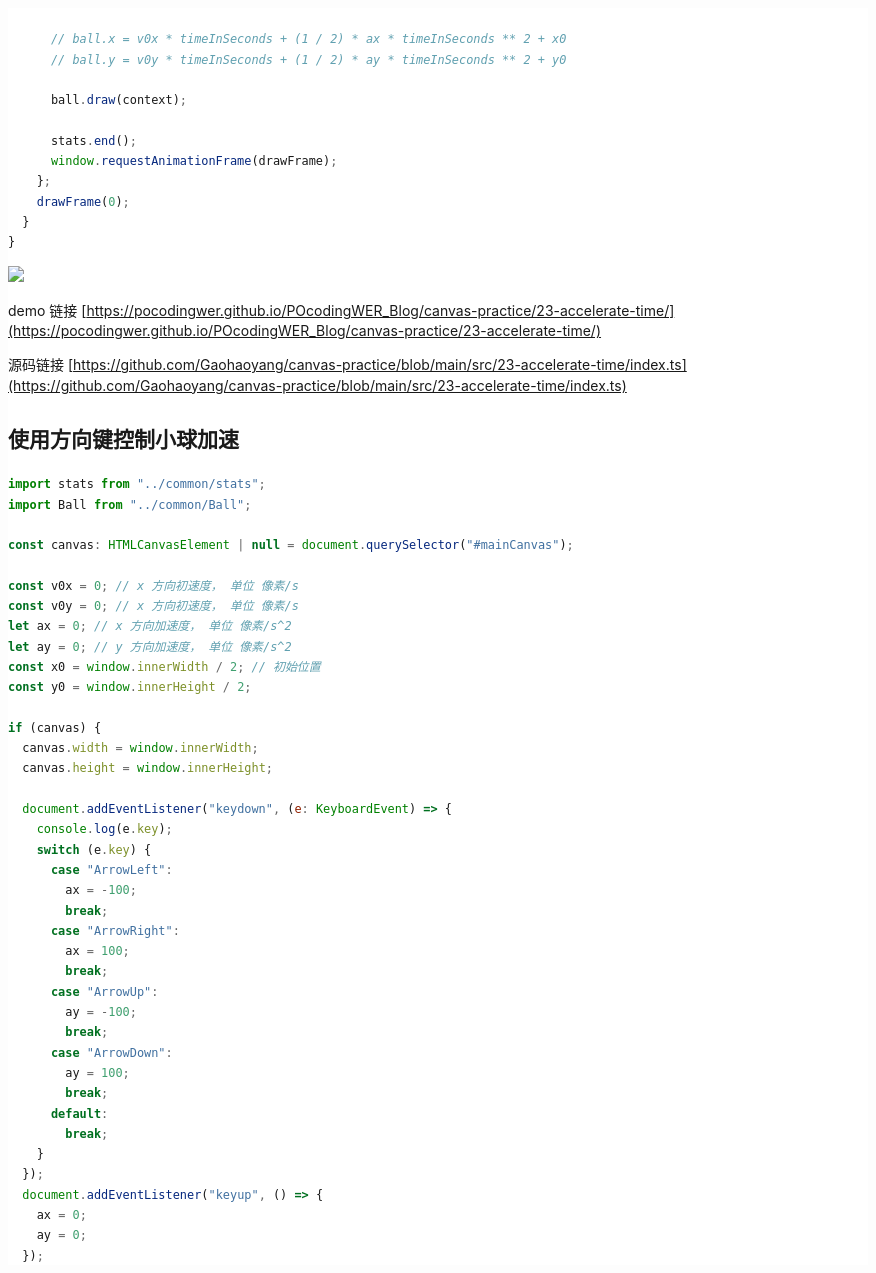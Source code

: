 ```js

      // ball.x = v0x * timeInSeconds + (1 / 2) * ax * timeInSeconds ** 2 + x0
      // ball.y = v0y * timeInSeconds + (1 / 2) * ay * timeInSeconds ** 2 + y0

      ball.draw(context);

      stats.end();
      window.requestAnimationFrame(drawFrame);
    };
    drawFrame(0);
  }
}
```

![](https://gw.alicdn.com/imgextra/i2/O1CN01zoFULK1Umz1Dcu23D_!!6000000002561-1-tps-655-482.gif)

demo 链接 [https://pocodingwer.github.io/POcodingWER_Blog/canvas-practice/23-accelerate-time/](https://pocodingwer.github.io/POcodingWER_Blog/canvas-practice/23-accelerate-time/)

源码链接 [https://github.com/Gaohaoyang/canvas-practice/blob/main/src/23-accelerate-time/index.ts](https://github.com/Gaohaoyang/canvas-practice/blob/main/src/23-accelerate-time/index.ts)

## 使用方向键控制小球加速

```js
import stats from "../common/stats";
import Ball from "../common/Ball";

const canvas: HTMLCanvasElement | null = document.querySelector("#mainCanvas");

const v0x = 0; // x 方向初速度， 单位 像素/s
const v0y = 0; // x 方向初速度， 单位 像素/s
let ax = 0; // x 方向加速度， 单位 像素/s^2
let ay = 0; // y 方向加速度， 单位 像素/s^2
const x0 = window.innerWidth / 2; // 初始位置
const y0 = window.innerHeight / 2;

if (canvas) {
  canvas.width = window.innerWidth;
  canvas.height = window.innerHeight;

  document.addEventListener("keydown", (e: KeyboardEvent) => {
    console.log(e.key);
    switch (e.key) {
      case "ArrowLeft":
        ax = -100;
        break;
      case "ArrowRight":
        ax = 100;
        break;
      case "ArrowUp":
        ay = -100;
        break;
      case "ArrowDown":
        ay = 100;
        break;
      default:
        break;
    }
  });
  document.addEventListener("keyup", () => {
    ax = 0;
    ay = 0;
  });
```